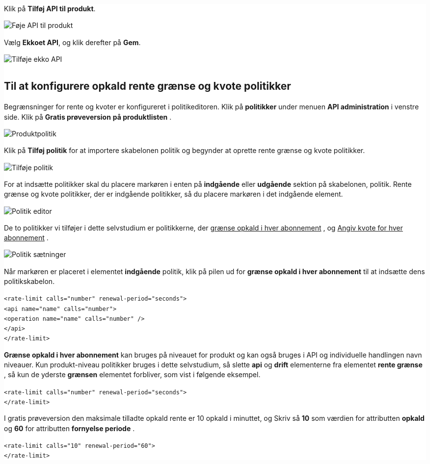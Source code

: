 Klik på **Tilføj API til produkt**.

![Føje API til produkt][api-management-add-api]

Vælg **Ekkoet API**, og klik derefter på **Gem**.

![Tilføje ekko API][api-management-add-echo-api]

## <a name="policies"> </a>Til at konfigurere opkald rente grænse og kvote politikker

Begrænsninger for rente og kvoter er konfigureret i politikeditoren. Klik på **politikker** under menuen **API administration** i venstre side. Klik på **Gratis prøveversion** **på produktlisten** .

![Produktpolitik][api-management-product-policy]

Klik på **Tilføj politik** for at importere skabelonen politik og begynder at oprette rente grænse og kvote politikker.

![Tilføje politik][api-management-add-policy]

For at indsætte politikker skal du placere markøren i enten på **indgående** eller **udgående** sektion på skabelonen, politik. Rente grænse og kvote politikker, der er indgående politikker, så du placere markøren i det indgående element.

![Politik editor][api-management-policy-editor-inbound]

De to politikker vi tilføjer i dette selvstudium er politikkerne, der [grænse opkald i hver abonnement](https://msdn.microsoft.com/library/azure/dn894078.aspx#LimitCallRate) , og [Angiv kvote for hver abonnement](https://msdn.microsoft.com/library/azure/dn894078.aspx#SetUsageQuota) .

![Politik sætninger][api-management-limit-policies]

Når markøren er placeret i elementet **indgående** politik, klik på pilen ud for **grænse opkald i hver abonnement** til at indsætte dens politikskabelon.

    <rate-limit calls="number" renewal-period="seconds">
    <api name="name" calls="number">
    <operation name="name" calls="number" />
    </api>
    </rate-limit>

**Grænse opkald i hver abonnement** kan bruges på niveauet for produkt og kan også bruges i API og individuelle handlingen navn niveauer. Kun produkt-niveau politikker bruges i dette selvstudium, så slette **api** og **drift** elementerne fra elementet **rente grænse** , så kun de yderste **grænsen** elementet forbliver, som vist i følgende eksempel.

    <rate-limit calls="number" renewal-period="seconds">
    </rate-limit>

I gratis prøveversion den maksimale tilladte opkald rente er 10 opkald i minuttet, og Skriv så **10** som værdien for attributten **opkald** og **60** for attributten **fornyelse periode** .

    <rate-limit calls="10" renewal-period="60">
    </rate-limit>


[api-management-management-console]: ./media/api-management-howto-product-with-rules/api-management-management-console.png
[api-management-add-product]: ./media/api-management-howto-product-with-rules/api-management-add-product.png
[api-management-new-product-window]: ./media/api-management-howto-product-with-rules/api-management-new-product-window.png
[api-management-product-added]: ./media/api-management-howto-product-with-rules/api-management-product-added.png
[api-management-add-policy]: ./media/api-management-howto-product-with-rules/api-management-add-policy.png
[api-management-policy-editor-inbound]: ./media/api-management-howto-product-with-rules/api-management-policy-editor-inbound.png
[api-management-limit-policies]: ./media/api-management-howto-product-with-rules/api-management-limit-policies.png
[api-management-policy-save]: ./media/api-management-howto-product-with-rules/api-management-policy-save.png
[api-management-configure-product]: ./media/api-management-howto-product-with-rules/api-management-configure-product.png
[api-management-add-api]: ./media/api-management-howto-product-with-rules/api-management-add-api.png
[api-management-add-echo-api]: ./media/api-management-howto-product-with-rules/api-management-add-echo-api.png
[api-management-developer-portal-menu]: ./media/api-management-howto-product-with-rules/api-management-developer-portal-menu.png
[api-management-publish-product]: ./media/api-management-howto-product-with-rules/api-management-publish-product.png
[api-management-configure-developer]: ./media/api-management-howto-product-with-rules/api-management-configure-developer.png
[api-management-add-subscription-menu]: ./media/api-management-howto-product-with-rules/api-management-add-subscription-menu.png
[api-management-add-subscription]: ./media/api-management-howto-product-with-rules/api-management-add-subscription.png
[api-management-developer-portal-api-menu]: ./media/api-management-howto-product-with-rules/api-management-developer-portal-api-menu.png
[api-management-open-console]: ./media/api-management-howto-product-with-rules/api-management-open-console.png
[api-management-http-get]: ./media/api-management-howto-product-with-rules/api-management-http-get.png
[api-management-http-get-results]: ./media/api-management-howto-product-with-rules/api-management-http-get-results.png
[api-management-http-get-429]: ./media/api-management-howto-product-with-rules/api-management-http-get-429.png
[api-management-product-policy]: ./media/api-management-howto-product-with-rules/api-management-product-policy.png
[api-management-add-developers-group]: ./media/api-management-howto-product-with-rules/api-management-add-developers-group.png
[api-management-select-key]: ./media/api-management-howto-product-with-rules/api-management-select-key.png
[api-management-subscription-added]: ./media/api-management-howto-product-with-rules/api-management-subscription-added.png
[api-management-add-subscription-multiple]: ./media/api-management-howto-product-with-rules/api-management-add-subscription-multiple.png
[How to add operations to an API]: api-management-howto-add-operations.md
[How to add and publish a product]: api-management-howto-add-products.md
[Monitoring and analytics]: ../api-management-monitoring.md
[Add APIs to a product]: api-management-howto-add-products.md#add-apis
[Publish a product]: api-management-howto-add-products.md#publish-product
[Administrere din første API i Azure API Management]: api-management-get-started.md
[Sådan oprettes og bruge grupper i Azure API Management]: api-management-howto-create-groups.md
[View subscribers to a product]: api-management-howto-add-products.md#view-subscribers
[Get started with Azure API Management]: api-management-get-started.md
[Oprette en API Management service-forekomst]: api-management-get-started.md#create-service-instance
[Next steps]: #next-steps
[Create a product]: #create-product
[Konfigurere opkald rente grænse og kvote politikker]: #policies
[Add an API to the product]: #add-api
[Publish the product]: #publish-product
[Subscribe a developer account to the product]: #subscribe-account
[Call an operation and test the rate limit]: #test-rate-limit
[Limit call rate]: https://msdn.microsoft.com/library/azure/dn894078.aspx#LimitCallRate
[Set usage quota]: https://msdn.microsoft.com/library/azure/dn894078.aspx#SetUsageQuota